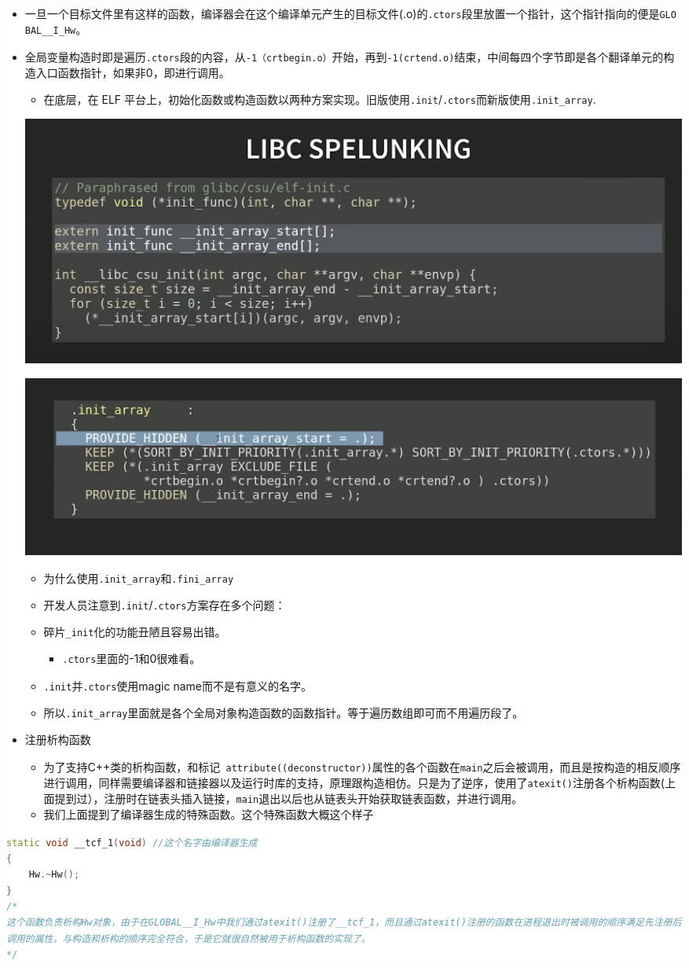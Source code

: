   - 一旦一个目标文件里有这样的函数，编译器会在这个编译单元产生的目标文件(.o)的`.ctors`段里放置一个指针，这个指针指向的便是`GLOBAL__I_Hw`。
  - 全局变量构造时即是遍历`.ctors`段的内容，从`-1（crtbegin.o）`开始，再到`-1(crtend.o)`结束，中间每四个字节即是各个翻译单元的构造入口函数指针，如果非0，即进行调用。
    - 在底层，在 ELF 平台上，初始化函数或构造函数以两种方案实现。旧版使用`.init`/`.ctors`而新版使用`.init_array`.

    ![QQ截图20230101224120](/assets/blog_res/2022-11-20-%E6%9D%82%E8%AE%B04.assets/QQ%E6%88%AA%E5%9B%BE20230101224120.png)

    ![QQ截图20230101224127](/assets/blog_res/2022-11-20-%E6%9D%82%E8%AE%B04.assets/QQ%E6%88%AA%E5%9B%BE20230101224127.png)
    
    - 为什么使用`.init_array`和`.fini_array`
    
    - 开发人员注意到`.init`/`.ctors`方案存在多个问题：
    - 碎片`_init`化的功能丑陋且容易出错。
      - `.ctors`里面的-1和0很难看。
    - `.init`并`.ctors`使用magic name而不是有意义的名字。
    - 所以`.init_array`里面就是各个全局对象构造函数的函数指针。等于遍历数组即可而不用遍历段了。


- 注册析构函数

  - 为了支持C++类的析构函数，和标记` attribute((deconstructor))`属性的各个函数在`main`之后会被调用，而且是按构造的相反顺序进行调用，同样需要编译器和链接器以及运行时库的支持，原理跟构造相仿。只是为了逆序，使用了`atexit()`注册各个析构函数(上面提到过），注册时在链表头插入链接，`main`退出以后也从链表头开始获取链表函数，并进行调用。
  - 我们上面提到了编译器生成的特殊函数。这个特殊函数大概这个样子


```c++
static void __tcf_1(void) //这个名字由编译器生成
{
	Hw.~Hw();
}
/*
这个函数负责析构Hw对象，由于在GLOBAL__I_Hw中我们通过atexit()注册了__tcf_1，而且通过atexit()注册的函数在进程退出时被调用的顺序满足先注册后调用的属性，与构造和析构的顺序完全符合，于是它就很自然被用于析构函数的实现了。
*/
```
